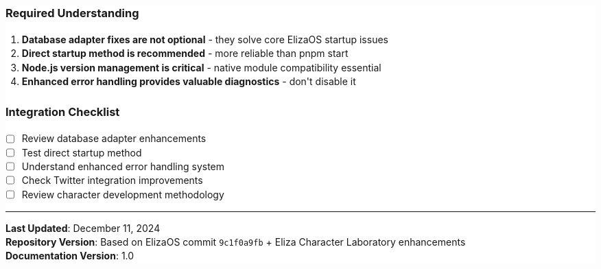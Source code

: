 ### **Required Understanding**
1. **Database adapter fixes are not optional** - they solve core ElizaOS startup issues
2. **Direct startup method is recommended** - more reliable than pnpm start
3. **Node.js version management is critical** - native module compatibility essential
4. **Enhanced error handling provides valuable diagnostics** - don't disable it

### **Integration Checklist**
- [ ] Review database adapter enhancements
- [ ] Test direct startup method
- [ ] Understand enhanced error handling system
- [ ] Check Twitter integration improvements
- [ ] Review character development methodology

---

**Last Updated**: December 11, 2024  
**Repository Version**: Based on ElizaOS commit `9c1f0a9fb` + Eliza Character Laboratory enhancements  
**Documentation Version**: 1.0 